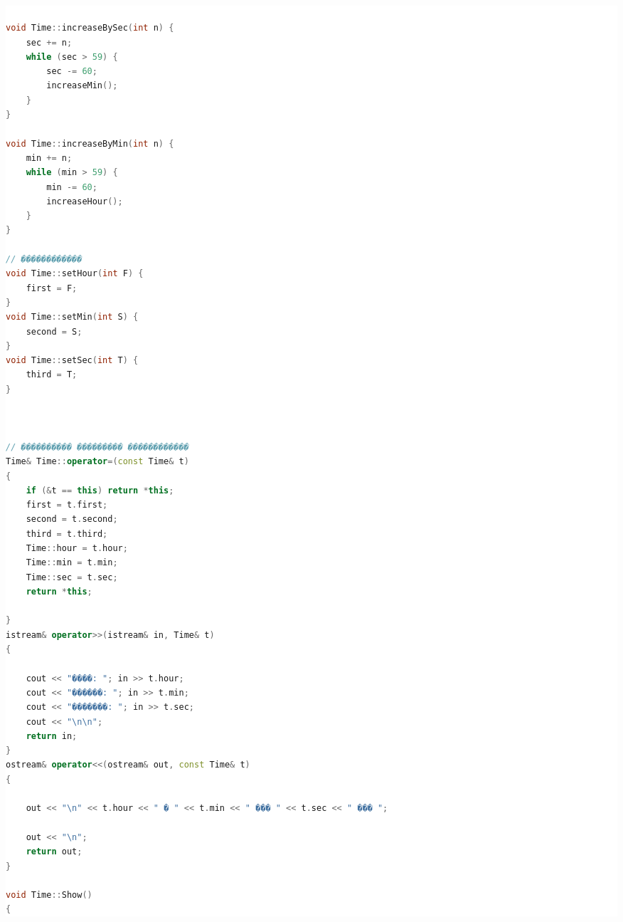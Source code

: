 ```cpp

void Time::increaseBySec(int n) {
	sec += n;
	while (sec > 59) {
		sec -= 60;
		increaseMin();
	}
}

void Time::increaseByMin(int n) {
	min += n;
	while (min > 59) {
		min -= 60;
		increaseHour();
	}
}

// ������������
void Time::setHour(int F) {
	first = F;
}
void Time::setMin(int S) {
	second = S;
}
void Time::setSec(int T) {
	third = T;
}



// ���������� ��������� ������������
Time& Time::operator=(const Time& t)
{
	if (&t == this) return *this;
	first = t.first;
	second = t.second;
	third = t.third;
	Time::hour = t.hour;
	Time::min = t.min;
	Time::sec = t.sec;
	return *this;

}
istream& operator>>(istream& in, Time& t)
{

	cout << "����: "; in >> t.hour;
	cout << "������: "; in >> t.min;
	cout << "�������: "; in >> t.sec;
	cout << "\n\n";
	return in;
}
ostream& operator<<(ostream& out, const Time& t)
{

	out << "\n" << t.hour << " � " << t.min << " ��� " << t.sec << " ��� ";

	out << "\n";
	return out;
}

void Time::Show()
{
```